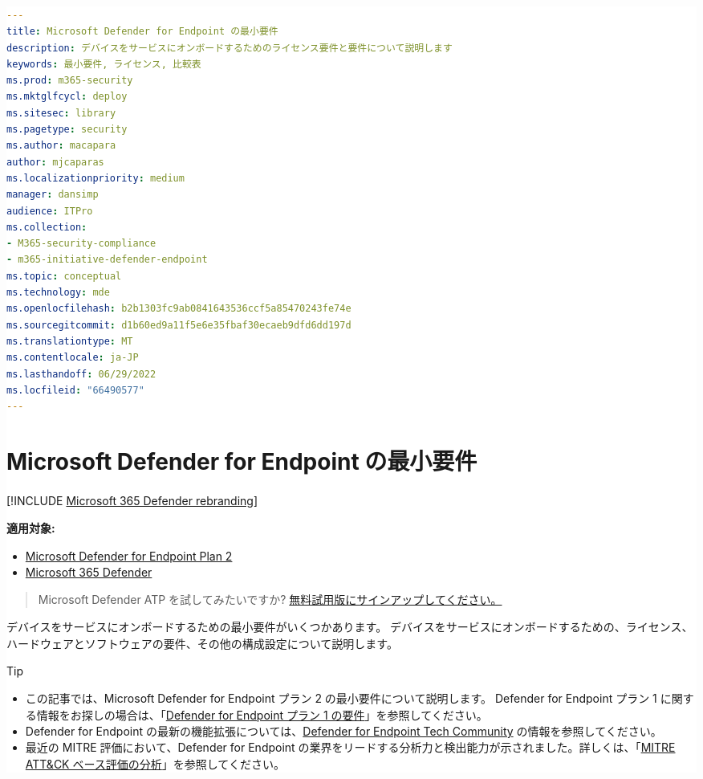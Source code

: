 ```yaml
---
title: Microsoft Defender for Endpoint の最小要件
description: デバイスをサービスにオンボードするためのライセンス要件と要件について説明します
keywords: 最小要件, ライセンス, 比較表
ms.prod: m365-security
ms.mktglfcycl: deploy
ms.sitesec: library
ms.pagetype: security
ms.author: macapara
author: mjcaparas
ms.localizationpriority: medium
manager: dansimp
audience: ITPro
ms.collection:
- M365-security-compliance
- m365-initiative-defender-endpoint
ms.topic: conceptual
ms.technology: mde
ms.openlocfilehash: b2b1303fc9ab0841643536ccf5a85470243fe74e
ms.sourcegitcommit: d1b60ed9a11f5e6e35fbaf30ecaeb9dfd6dd197d
ms.translationtype: MT
ms.contentlocale: ja-JP
ms.lasthandoff: 06/29/2022
ms.locfileid: "66490577"
---
```

# <a name="minimum-requirements-for-microsoft-defender-for-endpoint"></a>Microsoft Defender for Endpoint の最小要件

[!INCLUDE [Microsoft 365 Defender rebranding](../../includes/microsoft-defender.md)]

**適用対象:**
- [Microsoft Defender for Endpoint Plan 2](https://go.microsoft.com/fwlink/p/?linkid=2154037)
- [Microsoft 365 Defender](https://go.microsoft.com/fwlink/?linkid=2118804)

> Microsoft Defender ATP を試してみたいですか? [無料試用版にサインアップしてください。](https://signup.microsoft.com/create-account/signup?products=7f379fee-c4f9-4278-b0a1-e4c8c2fcdf7e&ru=https://aka.ms/MDEp2OpenTrial?ocid=docs-wdatp-minreqs-abovefoldlink)

デバイスをサービスにオンボードするための最小要件がいくつかあります。 デバイスをサービスにオンボードするための、ライセンス、ハードウェアとソフトウェアの要件、その他の構成設定について説明します。

> [!TIP]
>
> - この記事では、Microsoft Defender for Endpoint プラン 2 の最小要件について説明します。 Defender for Endpoint プラン 1 に関する情報をお探しの場合は、「[Defender for Endpoint プラン 1 の要件](mde-p1-setup-configuration.md#review-the-requirements)」を参照してください。
> - Defender for Endpoint の最新の機能拡張については、[Defender for Endpoint Tech Community](https://techcommunity.microsoft.com/t5/Windows-Defender-Advanced-Threat/ct-p/WindowsDefenderAdvanced) の情報を参照してください。
> - 最近の MITRE 評価において、Defender for Endpoint の業界をリードする分析力と検出能力が示されました。詳しくは、「[MITRE ATT&CK ベース評価の分析](https://cloudblogs.microsoft.com/microsoftsecure/2018/12/03/insights-from-the-mitre-attack-based-evaluation-of-windows-defender-atp/)」を参照してください。
